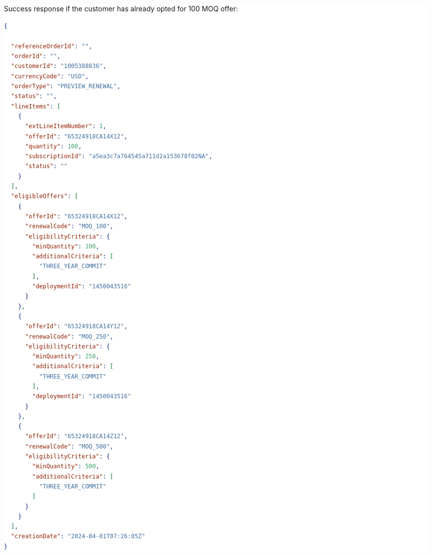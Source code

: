 Success response if the customer has already opted for 100 MOQ offer:

```json
{

  "referenceOrderId": "",
  "orderId": "",
  "customerId": "1005388836",
  "currencyCode": "USD",
  "orderType": "PREVIEW_RENEWAL",
  "status": "",
  "lineItems": [
    {
      "extLineItemNumber": 1,
      "offerId": "65324918CA14X12",
      "quantity": 100,
      "subscriptionId": "a5ea3c7a764545a711d2a153678f02NA",
      "status": ""
    }
  ],
  "eligibleOffers": [
    {
      "offerId": "65324918CA14X12",
      "renewalCode": "MOQ_100",
      "eligibilityCriteria": {
        "minQuantity": 100,
        "additionalCriteria": [
          "THREE_YEAR_COMMIT"
        ],
        "deploymentId": "1450043516"
      }
    },
    {
      "offerId": "65324918CA14Y12",
      "renewalCode": "MOQ_250",
      "eligibilityCriteria": {
        "minQuantity": 250,
        "additionalCriteria": [
          "THREE_YEAR_COMMIT"
        ],
        "deploymentId": "1450043516"
      }
    },
    {
      "offerId": "65324918CA14Z12",
      "renewalCode": "MOQ_500",
      "eligibilityCriteria": {
        "minQuantity": 500,
        "additionalCriteria": [
          "THREE_YEAR_COMMIT"
        ]
      }
    }
  ],
  "creationDate": "2024-04-01T07:26:05Z"
}
```
